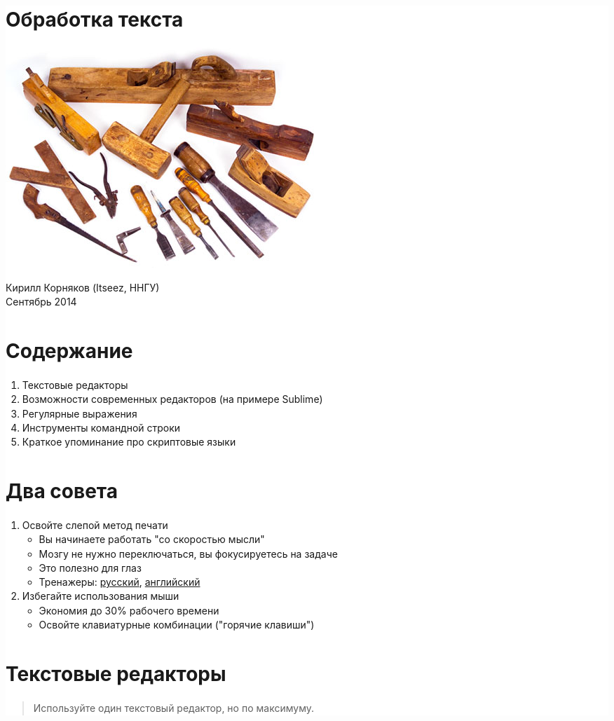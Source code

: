 # Обработка текста

![](./pix/carpentry-tools.jpg)

Кирилл Корняков (Itseez, ННГУ)\
Сентябрь 2014



# Содержание

  1. Текстовые редакторы
  2. Возможности современных редакторов (на примере Sublime)
  3. Регулярные выражения
  4. Инструменты командной строки
  5. Краткое упоминание про скриптовые языки

# Два совета

  1. Освойте слепой метод печати
     - Вы начинаете работать "со скоростью мысли"
     - Мозгу не нужно переключаться, вы фокусируетесь на задаче
     - Это полезно для глаз
     - Тренажеры: [русский](http://vse10.ru),
       [английский](http://www.ratatype.com)
  2. Избегайте использования мыши
     - Экономия до 30% рабочего времени
     - Освойте клавиатурные комбинации ("горячие клавиши")

# Текстовые редакторы

> Используйте один текстовый редактор, но по максимуму.
